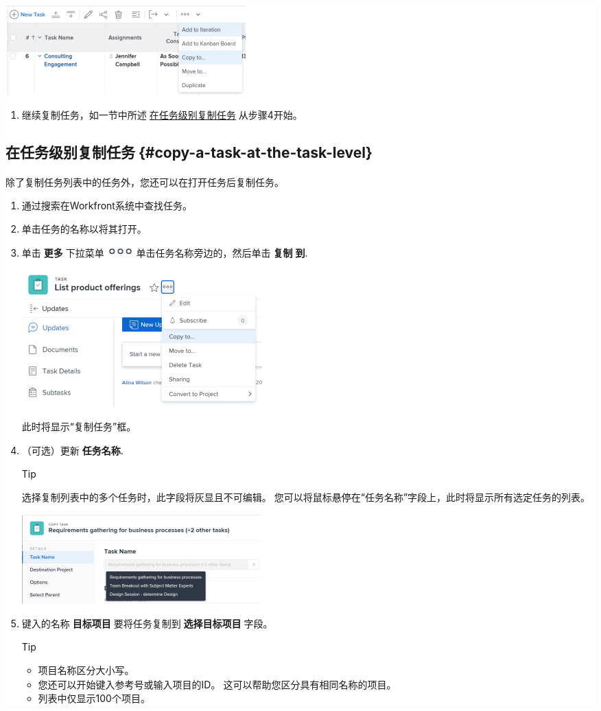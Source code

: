    ![](assets/copy-task-in-list-nwe-350x131.png)

1. 继续复制任务，如一节中所述 [在任务级别复制任务](#copy-a-task-at-the-task-level) 从步骤4开始。

   

## 在任务级别复制任务 {#copy-a-task-at-the-task-level}

除了复制任务列表中的任务外，您还可以在打开任务后复制任务。 

1. 通过搜索在Workfront系统中查找任务。
1. 单击任务的名称以将其打开。 
1. 单击 **更多** 下拉菜单 ![](assets/qs-more-menu.png) 单击任务名称旁边的，然后单击 **复制** **到**.

   ![](assets/taskcopy-to-at-the-task-level-nwe-350x200.png)

   此时将显示“复制任务”框。

1. （可选）更新 **任务名称**.

   >[!TIP]
   >
   >选择复制列表中的多个任务时，此字段将灰显且不可编辑。 您可以将鼠标悬停在“任务名称”字段上，此时将显示所有选定任务的列表。
   >
   >![](assets/copy-task-multiple-tasks-box-with-list-of-task-names-nwe-350x130.png)

1. 键入的名称 **目标项目** 要将任务复制到 **选择目标项目** 字段。 

   >[!TIP]
   >
   >* 项目名称区分大小写。
   >* 您还可以开始键入参考号或输入项目的ID。 这可以帮助您区分具有相同名称的项目。
   >* 列表中仅显示100个项目。
